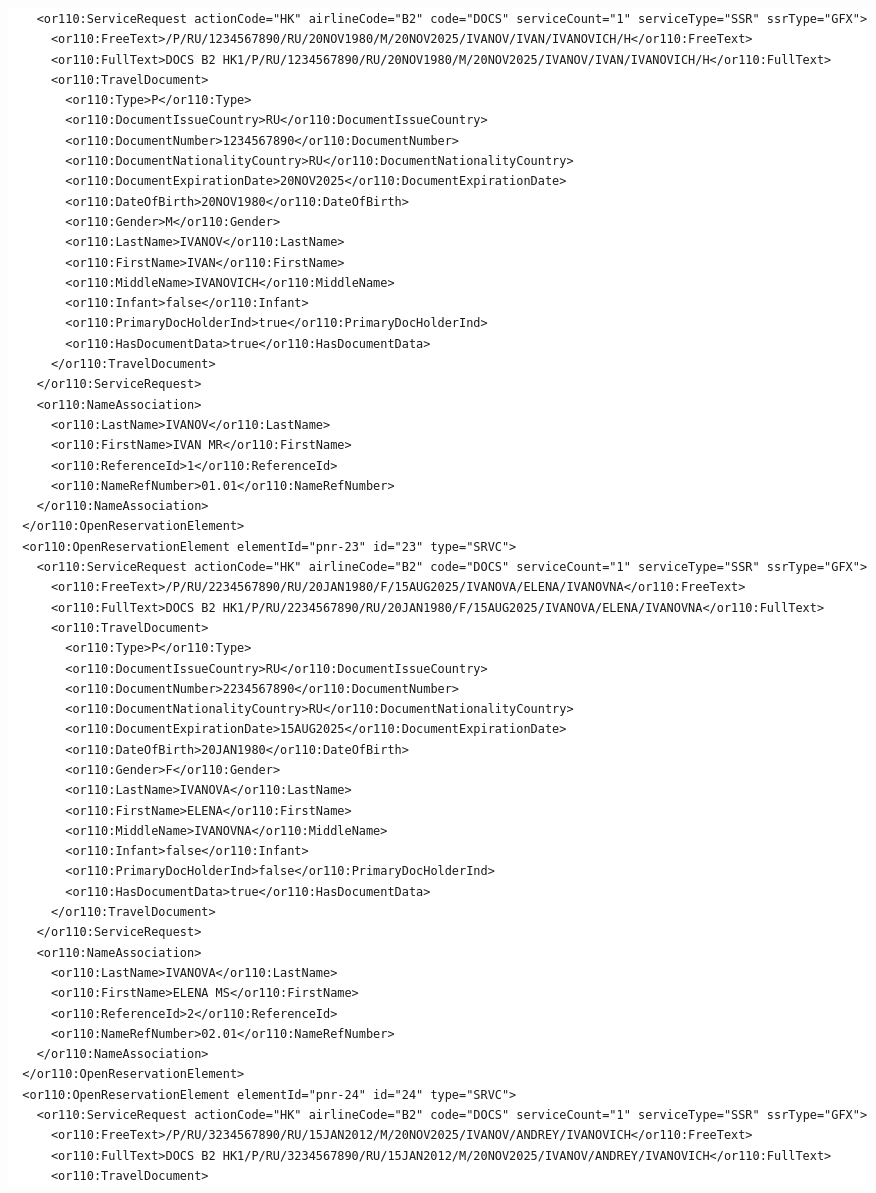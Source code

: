         <or110:ServiceRequest actionCode="HK" airlineCode="B2" code="DOCS" serviceCount="1" serviceType="SSR" ssrType="GFX">
          <or110:FreeText>/P/RU/1234567890/RU/20NOV1980/M/20NOV2025/IVANOV/IVAN/IVANOVICH/H</or110:FreeText>
          <or110:FullText>DOCS B2 HK1/P/RU/1234567890/RU/20NOV1980/M/20NOV2025/IVANOV/IVAN/IVANOVICH/H</or110:FullText>
          <or110:TravelDocument>
            <or110:Type>P</or110:Type>
            <or110:DocumentIssueCountry>RU</or110:DocumentIssueCountry>
            <or110:DocumentNumber>1234567890</or110:DocumentNumber>
            <or110:DocumentNationalityCountry>RU</or110:DocumentNationalityCountry>
            <or110:DocumentExpirationDate>20NOV2025</or110:DocumentExpirationDate>
            <or110:DateOfBirth>20NOV1980</or110:DateOfBirth>
            <or110:Gender>M</or110:Gender>
            <or110:LastName>IVANOV</or110:LastName>
            <or110:FirstName>IVAN</or110:FirstName>
            <or110:MiddleName>IVANOVICH</or110:MiddleName>
            <or110:Infant>false</or110:Infant>
            <or110:PrimaryDocHolderInd>true</or110:PrimaryDocHolderInd>
            <or110:HasDocumentData>true</or110:HasDocumentData>
          </or110:TravelDocument>
        </or110:ServiceRequest>
        <or110:NameAssociation>
          <or110:LastName>IVANOV</or110:LastName>
          <or110:FirstName>IVAN MR</or110:FirstName>
          <or110:ReferenceId>1</or110:ReferenceId>
          <or110:NameRefNumber>01.01</or110:NameRefNumber>
        </or110:NameAssociation>
      </or110:OpenReservationElement>
      <or110:OpenReservationElement elementId="pnr-23" id="23" type="SRVC">
        <or110:ServiceRequest actionCode="HK" airlineCode="B2" code="DOCS" serviceCount="1" serviceType="SSR" ssrType="GFX">
          <or110:FreeText>/P/RU/2234567890/RU/20JAN1980/F/15AUG2025/IVANOVA/ELENA/IVANOVNA</or110:FreeText>
          <or110:FullText>DOCS B2 HK1/P/RU/2234567890/RU/20JAN1980/F/15AUG2025/IVANOVA/ELENA/IVANOVNA</or110:FullText>
          <or110:TravelDocument>
            <or110:Type>P</or110:Type>
            <or110:DocumentIssueCountry>RU</or110:DocumentIssueCountry>
            <or110:DocumentNumber>2234567890</or110:DocumentNumber>
            <or110:DocumentNationalityCountry>RU</or110:DocumentNationalityCountry>
            <or110:DocumentExpirationDate>15AUG2025</or110:DocumentExpirationDate>
            <or110:DateOfBirth>20JAN1980</or110:DateOfBirth>
            <or110:Gender>F</or110:Gender>
            <or110:LastName>IVANOVA</or110:LastName>
            <or110:FirstName>ELENA</or110:FirstName>
            <or110:MiddleName>IVANOVNA</or110:MiddleName>
            <or110:Infant>false</or110:Infant>
            <or110:PrimaryDocHolderInd>false</or110:PrimaryDocHolderInd>
            <or110:HasDocumentData>true</or110:HasDocumentData>
          </or110:TravelDocument>
        </or110:ServiceRequest>
        <or110:NameAssociation>
          <or110:LastName>IVANOVA</or110:LastName>
          <or110:FirstName>ELENA MS</or110:FirstName>
          <or110:ReferenceId>2</or110:ReferenceId>
          <or110:NameRefNumber>02.01</or110:NameRefNumber>
        </or110:NameAssociation>
      </or110:OpenReservationElement>
      <or110:OpenReservationElement elementId="pnr-24" id="24" type="SRVC">
        <or110:ServiceRequest actionCode="HK" airlineCode="B2" code="DOCS" serviceCount="1" serviceType="SSR" ssrType="GFX">
          <or110:FreeText>/P/RU/3234567890/RU/15JAN2012/M/20NOV2025/IVANOV/ANDREY/IVANOVICH</or110:FreeText>
          <or110:FullText>DOCS B2 HK1/P/RU/3234567890/RU/15JAN2012/M/20NOV2025/IVANOV/ANDREY/IVANOVICH</or110:FullText>
          <or110:TravelDocument>